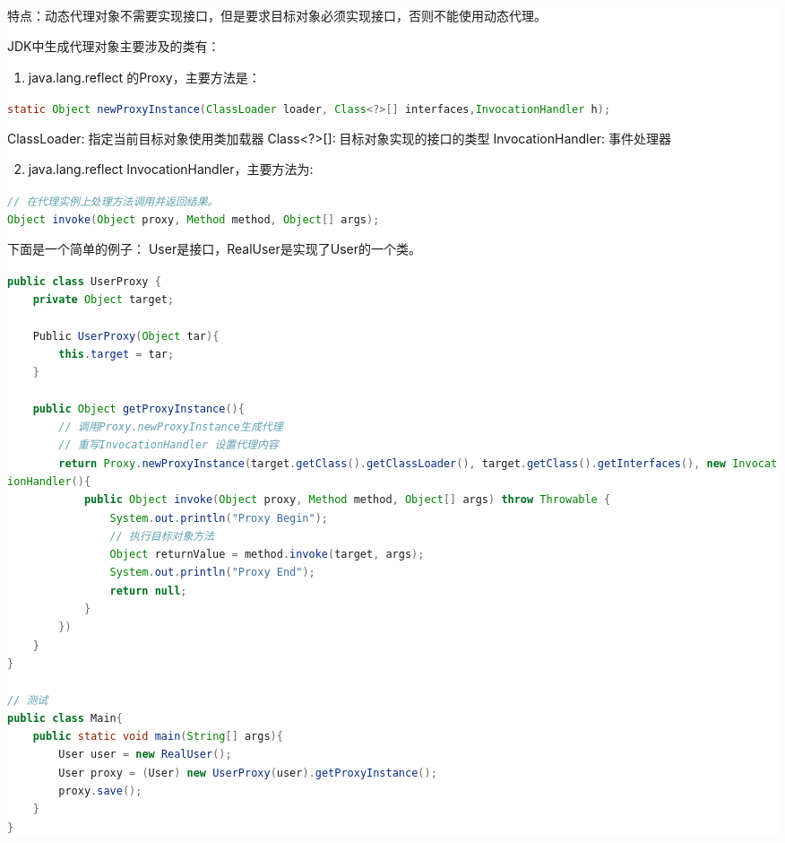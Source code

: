特点：动态代理对象不需要实现接口，但是要求目标对象必须实现接口，否则不能使用动态代理。

JDK中生成代理对象主要涉及的类有：
1. java.lang.reflect 的Proxy，主要方法是：
```Java
static Object newProxyInstance(ClassLoader loader, Class<?>[] interfaces,InvocationHandler h);
```
ClassLoader: 指定当前目标对象使用类加载器
Class<?>[]: 目标对象实现的接口的类型
InvocationHandler: 事件处理器

2. java.lang.reflect InvocationHandler，主要方法为:
```Java
// 在代理实例上处理方法调用并返回结果。
Object invoke(Object proxy, Method method, Object[] args);
```

下面是一个简单的例子：
User是接口，RealUser是实现了User的一个类。
```Java
public class UserProxy {
    private Object target;

    Public UserProxy(Object tar){
        this.target = tar;
    }

    public Object getProxyInstance(){
        // 调用Proxy.newProxyInstance生成代理
        // 重写InvocationHandler 设置代理内容
        return Proxy.newProxyInstance(target.getClass().getClassLoader(), target.getClass().getInterfaces(), new InvocationHandler(){
            public Object invoke(Object proxy, Method method, Object[] args) throw Throwable {
                System.out.println("Proxy Begin");
                // 执行目标对象方法
                Object returnValue = method.invoke(target, args);
                System.out.println("Proxy End");
                return null;
            }
        })
    }
}

// 测试
public class Main{
    public static void main(String[] args){
        User user = new RealUser();
        User proxy = (User) new UserProxy(user).getProxyInstance();
        proxy.save();
    }
}
```

